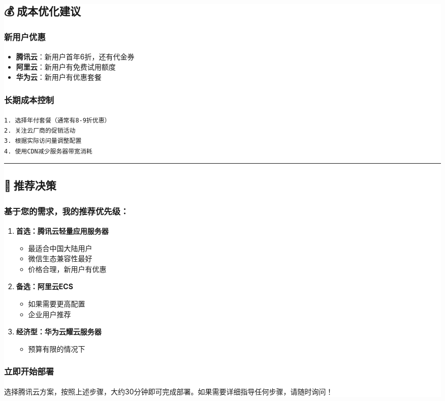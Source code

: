 
## 💰 成本优化建议

### 新用户优惠
- **腾讯云**：新用户首年6折，还有代金券
- **阿里云**：新用户有免费试用额度
- **华为云**：新用户有优惠套餐

### 长期成本控制
```
1. 选择年付套餐（通常有8-9折优惠）
2. 关注云厂商的促销活动
3. 根据实际访问量调整配置
4. 使用CDN减少服务器带宽消耗
```

---

## 🎯 推荐决策

### 基于您的需求，我的推荐优先级：

1. **首选：腾讯云轻量应用服务器**
   - 最适合中国大陆用户
   - 微信生态兼容性最好
   - 价格合理，新用户有优惠

2. **备选：阿里云ECS**
   - 如果需要更高配置
   - 企业用户推荐

3. **经济型：华为云耀云服务器**
   - 预算有限的情况下

### 立即开始部署
选择腾讯云方案，按照上述步骤，大约30分钟即可完成部署。如果需要详细指导任何步骤，请随时询问！
